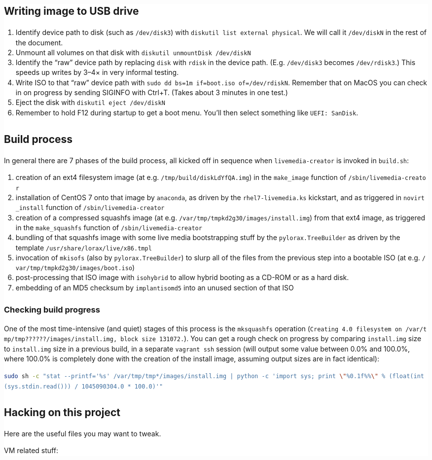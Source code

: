 ## Writing image to USB drive

1. Identify device path to disk (such as `/dev/disk3`) with `diskutil list external physical`. We will call it `/dev/diskN` in the rest of the document.
2. Unmount all volumes on that disk with `diskutil unmountDisk /dev/diskN`
3. Identify the “raw” device path by replacing `disk` with `rdisk` in the device path. (E.g. `/dev/disk3` becomes `/dev/rdisk3`.) This speeds up writes by 3–4× in very informal testing.
3. Write ISO to that “raw” device path with `sudo dd bs=1m if=boot.iso of=/dev/rdiskN`. Remember that on MacOS you can check in on progress by sending SIGINFO with Ctrl+T. (Takes about 3 minutes in one test.)
4. Eject the disk with `diskutil eject /dev/diskN`
5. Remember to hold F12 during startup to get a boot menu. You’ll then select something like `UEFI: SanDisk`.

## Build process

In general there are 7 phases of the build process, all kicked off in sequence when `livemedia-creator` is invoked in `build.sh`:

1. creation of an ext4 filesystem image (at e.g. `/tmp/build/diskLdYfQA.img`) in the `make_image` function of `/sbin/livemedia-creator`
2. installation of CentOS 7 onto that image by `anaconda`, as driven by the `rhel7-livemedia.ks` kickstart, and as triggered in `novirt_install` function of `/sbin/livemedia-creator`
3. creation of a compressed squashfs image (at e.g. `/var/tmp/tmpkd2g30/images/install.img`) from that ext4 image, as triggered in the `make_squashfs` function of `/sbin/livemedia-creator`
4. bundling of that squashfs image with some live media bootstrapping stuff by the `pylorax.TreeBuilder` as driven by the template `/usr/share/lorax/live/x86.tmpl`
5. invocation of `mkisofs` (also by `pylorax.TreeBuilder`) to slurp all of the files from the previous step into a bootable ISO (at e.g. `/var/tmp/tmpkd2g30/images/boot.iso`)
6. post-processing that ISO image with `isohybrid` to allow hybrid booting as a CD-ROM or as a hard disk.
7. embedding of an MD5 checksum by `implantisomd5` into an unused section of that ISO

### Checking build progress

One of the most time-intensive (and quiet) stages of this process is the `mksquashfs` operation (`Creating 4.0 filesystem on /var/tmp/tmp??????/images/install.img, block size 131072.`). You can get a rough check on progress by comparing `install.img` size to `install.img` size in a previous build, in a separate `vagrant ssh` session (will output some value between 0.0% and 100.0%, where 100.0% is completely done with the creation of the install image, assuming output sizes are in fact identical):

```bash
sudo sh -c "stat --printf='%s' /var/tmp/tmp*/images/install.img | python -c 'import sys; print \"%0.1f%%\" % (float(int(sys.stdin.read())) / 1045090304.0 * 100.0)'"
```

## Hacking on this project

Here are the useful files you may want to tweak.

VM related stuff:
